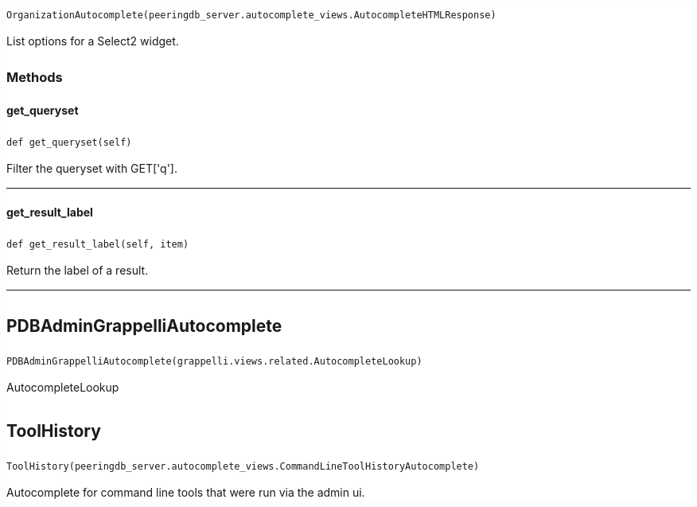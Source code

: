 ```
OrganizationAutocomplete(peeringdb_server.autocomplete_views.AutocompleteHTMLResponse)
```

List options for a Select2 widget.


### Methods

#### get_queryset
`def get_queryset(self)`

Filter the queryset with GET['q'].

---
#### get_result_label
`def get_result_label(self, item)`

Return the label of a result.

---

## PDBAdminGrappelliAutocomplete

```
PDBAdminGrappelliAutocomplete(grappelli.views.related.AutocompleteLookup)
```

AutocompleteLookup


## ToolHistory

```
ToolHistory(peeringdb_server.autocomplete_views.CommandLineToolHistoryAutocomplete)
```

Autocomplete for command line tools that were run via the admin ui.
